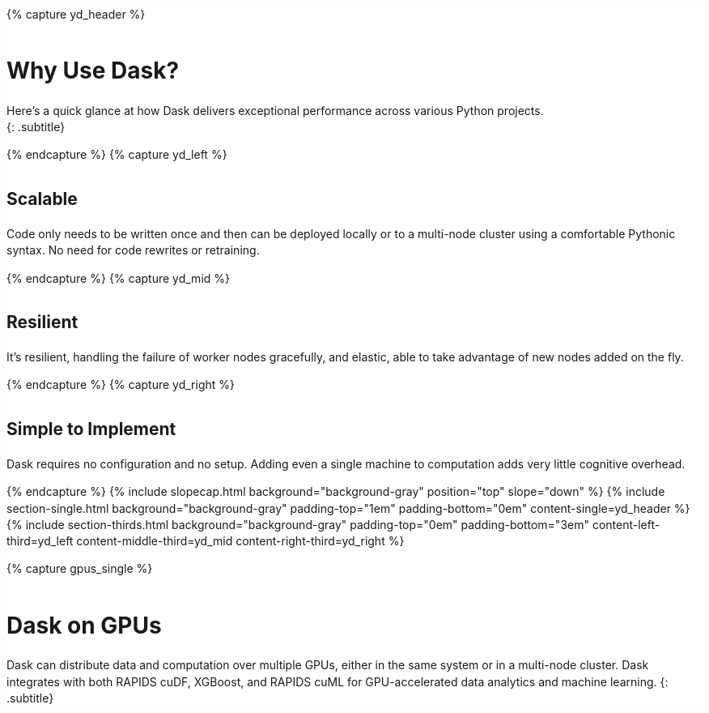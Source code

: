 
{% capture yd_header %}
# Why Use Dask?

Here’s a quick glance at how Dask delivers exceptional performance across various Python projects.  
{: .subtitle}

{% endcapture %}
{% capture yd_left %}
## <i class="fas fa-expand-arrows-alt"></i> Scalable
Code only needs to be written once and then can be deployed locally or to a multi-node cluster using a comfortable Pythonic syntax. No need for code rewrites or retraining.

{% endcapture %}
{% capture yd_mid %}
## <i class="far fa-hand-rock"></i> Resilient
It’s resilient, handling the failure of worker nodes gracefully, and elastic, able to take advantage of new nodes added on the fly.

{% endcapture %}
{% capture yd_right %}
## <i class="far fa-check-square"></i> Simple to Implement
Dask requires no configuration and no setup. Adding even a single machine to computation adds very little cognitive overhead.

{% endcapture %}
{% include slopecap.html 
    background="background-gray" 
    position="top" 
    slope="down" 
%}
{% include section-single.html
    background="background-gray" 
    padding-top="1em" padding-bottom="0em" 
    content-single=yd_header
%}
{% include section-thirds.html 
    background="background-gray" 
    padding-top="0em" padding-bottom="3em" 
    content-left-third=yd_left
    content-middle-third=yd_mid
    content-right-third=yd_right
%}

{% capture gpus_single %}
# Dask on GPUs

Dask can distribute data and computation over multiple GPUs, either in the same system or in a multi-node cluster. Dask integrates with both RAPIDS cuDF, XGBoost, and RAPIDS cuML for GPU-accelerated data analytics and machine learning.
{: .subtitle}
